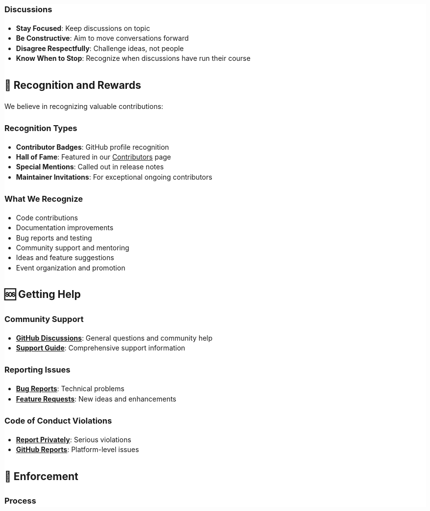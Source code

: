### Discussions

- **Stay Focused**: Keep discussions on topic
- **Be Constructive**: Aim to move conversations forward
- **Disagree Respectfully**: Challenge ideas, not people
- **Know When to Stop**: Recognize when discussions have run their course

## 🎯 Recognition and Rewards

We believe in recognizing valuable contributions:

### Recognition Types

- **Contributor Badges**: GitHub profile recognition
- **Hall of Fame**: Featured in our [Contributors](CONTRIBUTORS.md) page
- **Special Mentions**: Called out in release notes
- **Maintainer Invitations**: For exceptional ongoing contributors

### What We Recognize

- Code contributions
- Documentation improvements
- Bug reports and testing
- Community support and mentoring
- Ideas and feature suggestions
- Event organization and promotion

## 🆘 Getting Help

### Community Support

- **[GitHub Discussions](https://github.com/broadsage/opensource-template/discussions)**: General questions and community help
- **[Support Guide](SUPPORT.md)**: Comprehensive support information

### Reporting Issues

- **[Bug Reports](https://github.com/broadsage/opensource-template/issues/new?template=bug_report.yml)**: Technical problems
- **[Feature Requests](https://github.com/broadsage/opensource-template/issues/new?template=feature_request.yml)**: New ideas and enhancements

### Code of Conduct Violations

- **[Report Privately](mailto:opensource@broadsage.com)**: Serious violations
- **[GitHub Reports](https://github.com/contact/report-abuse)**: Platform-level issues

## 🔄 Enforcement

### Process
